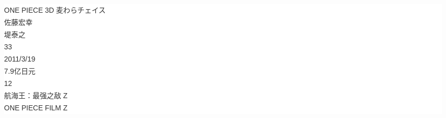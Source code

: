 <td style="padding: 2px 10px; border-left: none; border-right-width: 1px; border-right-color: #e6e6e6; border-top: none; border-bottom-width: 1px; border-bottom-color: #e6e6e6; background: #ffffff;" valign="center" width="208">
<p style="margin: 0px; text-indent: 0px; text-align: left; vertical-align: middle; line-height: 24px;"><span style="font-family: Helvetica; color: #333333; letter-spacing: 0px;">ONE PIECE 3D 麦わらチェイス</span></p>
</td>
<td style="padding: 2px 10px; border-left: none; border-right-width: 1px; border-right-color: #e6e6e6; border-top: none; border-bottom-width: 1px; border-bottom-color: #e6e6e6; background: #ffffff;" valign="center" width="68">
<p style="margin: 0px; text-indent: 0px; text-align: left; vertical-align: middle; line-height: 24px;"><span style="font-family: Helvetica; color: #333333; letter-spacing: 0px;"><span style="font-family: Helvetica;">佐藤宏幸</span></span></p>
</td>
<td style="padding: 2px 10px; border-left: none; border-right-width: 1px; border-right-color: #e6e6e6; border-top: none; border-bottom-width: 1px; border-bottom-color: #e6e6e6; background: #ffffff;" valign="center" width="57">
<p style="margin: 0px; text-indent: 0px; text-align: left; vertical-align: middle; line-height: 24px;"><span style="font-family: Helvetica; color: #333333; letter-spacing: 0px;"><span style="font-family: Helvetica;">堤泰之</span></span></p>
</td>
<td style="padding: 2px 10px; border-left: none; border-right-width: 1px; border-right-color: #e6e6e6; border-top: none; border-bottom-width: 1px; border-bottom-color: #e6e6e6; background: #ffffff;" valign="center" width="57">
<p style="margin: 0px; text-indent: 0px; text-align: left; vertical-align: middle; line-height: 24px;"><span style="font-family: Helvetica; color: #333333; letter-spacing: 0px;">33</span></p>
</td>
<td style="padding: 2px 10px; border-left: none; border-right-width: 1px; border-right-color: #e6e6e6; border-top: none; border-bottom-width: 1px; border-bottom-color: #e6e6e6; background: #ffffff;" valign="center" width="73">
<p style="margin: 0px; text-indent: 0px; text-align: left; vertical-align: middle; line-height: 24px;"><span style="font-family: Helvetica; color: #333333; letter-spacing: 0px;">2011/3/19</span></p>
</td>
<td style="padding: 2px 10px; border-left: none; border-right-width: 1px; border-right-color: #e6e6e6; border-top: none; border-bottom-width: 1px; border-bottom-color: #e6e6e6; background: #ffffff;" valign="center" width="83">
<p style="margin: 0px; text-indent: 0px; text-align: left; vertical-align: middle; line-height: 24px;"><span style="font-family: Helvetica; color: #333333; letter-spacing: 0px;">7.9亿日元</span></p>
</td>
</tr>
<tr style="height: 22px;">
<td style="padding: 2px 10px; border-left-width: 1px; border-left-color: #e6e6e6; border-right-width: 1px; border-right-color: #e6e6e6; border-top: none; border-bottom-width: 1px; border-bottom-color: #e6e6e6; background: #ffffff;" valign="center" width="33">
<p style="margin: 0px; text-indent: 0px; text-align: left; vertical-align: middle; line-height: 24px;"><span style="font-family: Helvetica; color: #333333; letter-spacing: 0px;">12</span></p>
</td>
<td style="padding: 2px 10px; border-left: none; border-right-width: 1px; border-right-color: #e6e6e6; border-top: none; border-bottom-width: 1px; border-bottom-color: #e6e6e6; background: #ffffff;" valign="center" width="170">
<p style="margin: 0px; text-indent: 0px; text-align: left; vertical-align: middle; line-height: 24px;"><span style="font-family: Helvetica; color: #333333; letter-spacing: 0px;"><span style="font-family: Helvetica;">航海王：最强之敌</span> Z</span></p>
</td>
<td style="padding: 2px 10px; border-left: none; border-right-width: 1px; border-right-color: #e6e6e6; border-top: none; border-bottom-width: 1px; border-bottom-color: #e6e6e6; background: #ffffff;" valign="center" width="208">
<p style="margin: 0px; text-indent: 0px; text-align: left; vertical-align: middle; line-height: 24px;"><span style="font-family: Helvetica; color: #333333; letter-spacing: 0px;">ONE PIECE FILM Z</span></p>
</td>
<td style="padding: 2px 10px; border-left: none; border-right-width: 1px; border-right-color: #e6e6e6; border-top: none; border-bottom-width: 1px; border-bottom-color: #e6e6e6; background: #ffffff;" valign="center" width="68">